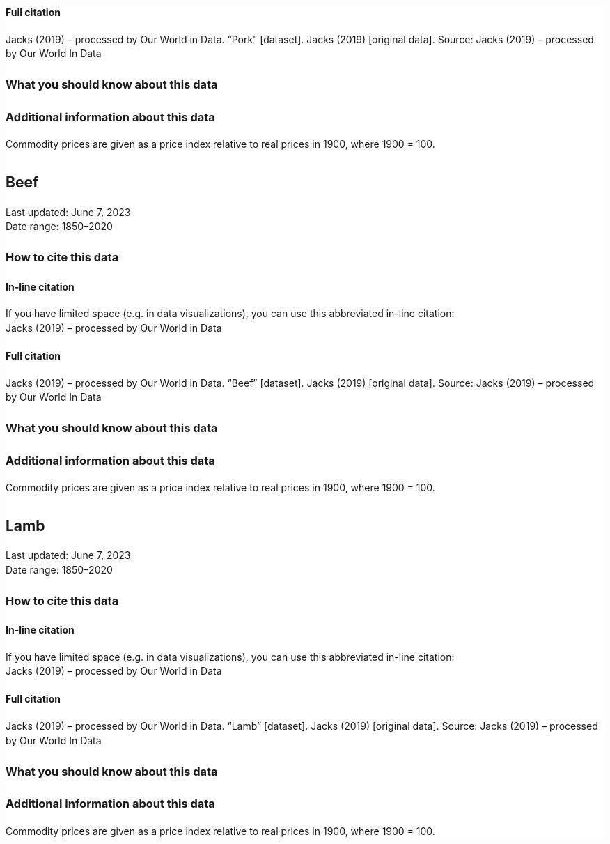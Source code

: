 #### Full citation
Jacks (2019) – processed by Our World in Data. “Pork” [dataset]. Jacks (2019) [original data].
Source: Jacks (2019) – processed by Our World In Data

### What you should know about this data

### Additional information about this data
Commodity prices are given as a price index relative to real prices in 1900, where 1900 = 100.


## Beef
Last updated: June 7, 2023  
Date range: 1850–2020  


### How to cite this data

#### In-line citation
If you have limited space (e.g. in data visualizations), you can use this abbreviated in-line citation:  
Jacks (2019) – processed by Our World in Data

#### Full citation
Jacks (2019) – processed by Our World in Data. “Beef” [dataset]. Jacks (2019) [original data].
Source: Jacks (2019) – processed by Our World In Data

### What you should know about this data

### Additional information about this data
Commodity prices are given as a price index relative to real prices in 1900, where 1900 = 100.


## Lamb
Last updated: June 7, 2023  
Date range: 1850–2020  


### How to cite this data

#### In-line citation
If you have limited space (e.g. in data visualizations), you can use this abbreviated in-line citation:  
Jacks (2019) – processed by Our World in Data

#### Full citation
Jacks (2019) – processed by Our World in Data. “Lamb” [dataset]. Jacks (2019) [original data].
Source: Jacks (2019) – processed by Our World In Data

### What you should know about this data

### Additional information about this data
Commodity prices are given as a price index relative to real prices in 1900, where 1900 = 100.


    